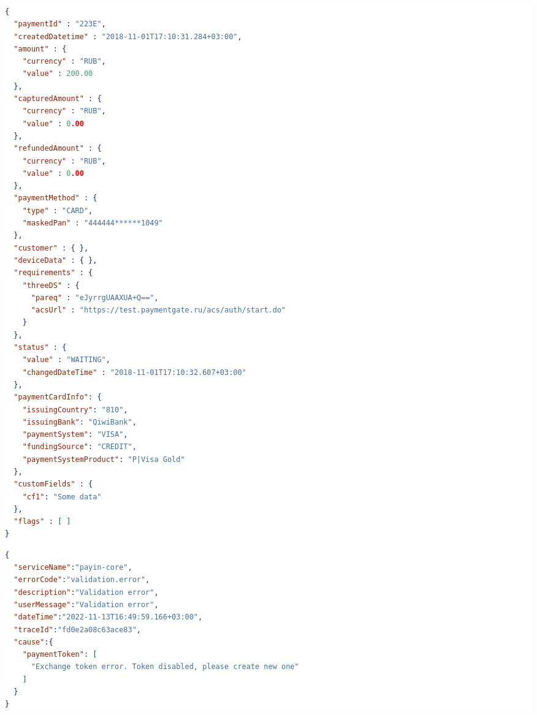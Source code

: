 
~~~json
{
  "paymentId" : "223E",
  "createdDatetime" : "2018-11-01T17:10:31.284+03:00",
  "amount" : {
    "currency" : "RUB",
    "value" : 200.00
  },
  "capturedAmount" : {
    "currency" : "RUB",
    "value" : 0.00
  },
  "refundedAmount" : {
    "currency" : "RUB",
    "value" : 0.00
  },
  "paymentMethod" : {
    "type" : "CARD",
    "maskedPan" : "444444******1049"
  },
  "customer" : { },
  "deviceData" : { },
  "requirements" : {
    "threeDS" : {
      "pareq" : "eJyrrgUAAXUA+Q==",
      "acsUrl" : "https://test.paymentgate.ru/acs/auth/start.do"
    }
  },
  "status" : {
    "value" : "WAITING",
    "changedDateTime" : "2018-11-01T17:10:32.607+03:00"
  },
  "paymentCardInfo": {
    "issuingCountry": "810",
    "issuingBank": "QiwiBank",
    "paymentSystem": "VISA",
    "fundingSource": "CREDIT",
    "paymentSystemProduct": "P|Visa Gold"
  },
  "customFields" : {
    "cf1": "Some data"
  },
  "flags" : [ ]
}
~~~


~~~json
{
  "serviceName":"payin-core",
  "errorCode":"validation.error",
  "description":"Validation error",
  "userMessage":"Validation error",
  "dateTime":"2022-11-13T16:49:59.166+03:00",
  "traceId":"fd0e2a08c63ace83",
  "cause":{
    "paymentToken": [
      "Exchange token error. Token disabled, please create new one"
    ]
  }
}
~~~
